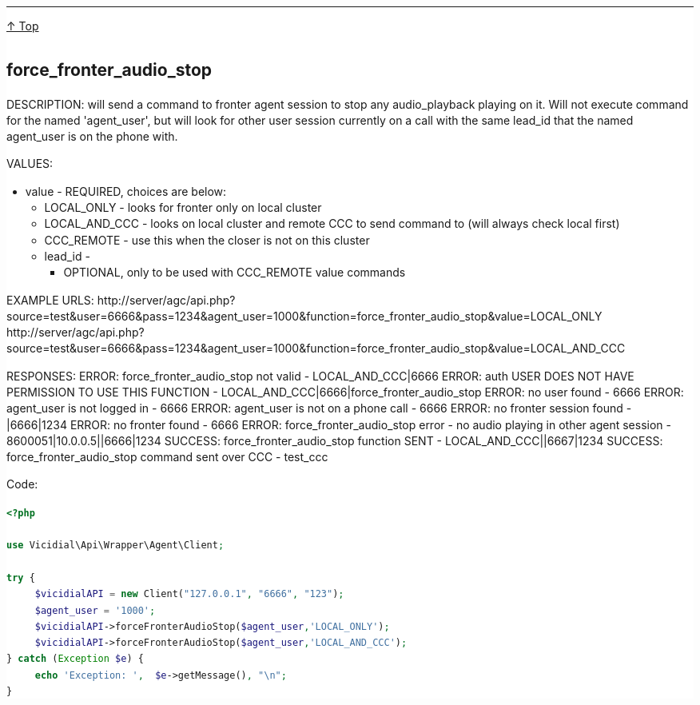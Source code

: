 
--------------------------------------------------------------------------------
[↑ Top](#agent-api-functions)

force_fronter_audio_stop
---

DESCRIPTION:
will send a command to fronter agent session to stop any audio_playback playing on it. Will not execute command for the named 'agent_user', but will look for other user session currently on a call with the same lead_id that the named agent_user is on the phone with.

VALUES:
- value - 
  REQUIRED, choices are below:
   - LOCAL_ONLY - looks for fronter only on local cluster
   - LOCAL_AND_CCC - looks on local cluster and remote CCC to send command to (will always check local first)
   - CCC_REMOTE - use this when the closer is not on this cluster
   - lead_id - 
        - OPTIONAL, only to be used with CCC_REMOTE value commands

EXAMPLE URLS:
http://server/agc/api.php?source=test&user=6666&pass=1234&agent_user=1000&function=force_fronter_audio_stop&value=LOCAL_ONLY
http://server/agc/api.php?source=test&user=6666&pass=1234&agent_user=1000&function=force_fronter_audio_stop&value=LOCAL_AND_CCC

RESPONSES:
ERROR: force_fronter_audio_stop not valid - LOCAL_AND_CCC|6666
ERROR: auth USER DOES NOT HAVE PERMISSION TO USE THIS FUNCTION - LOCAL_AND_CCC|6666|force_fronter_audio_stop
ERROR: no user found - 6666
ERROR: agent_user is not logged in - 6666
ERROR: agent_user is not on a phone call - 6666
ERROR: no fronter session found - |6666|1234
ERROR: no fronter found - 6666
ERROR: force_fronter_audio_stop error - no audio playing in other agent session - 8600051|10.0.0.5||6666|1234
SUCCESS: force_fronter_audio_stop function SENT - LOCAL_AND_CCC||6667|1234
SUCCESS: force_fronter_audio_stop command sent over CCC - test_ccc

Code:

```php
<?php

use Vicidial\Api\Wrapper\Agent\Client;

try {
     $vicidialAPI = new Client("127.0.0.1", "6666", "123");
     $agent_user = '1000';
     $vicidialAPI->forceFronterAudioStop($agent_user,'LOCAL_ONLY');
     $vicidialAPI->forceFronterAudioStop($agent_user,'LOCAL_AND_CCC');
} catch (Exception $e) {
     echo 'Exception: ',  $e->getMessage(), "\n";
}
```
